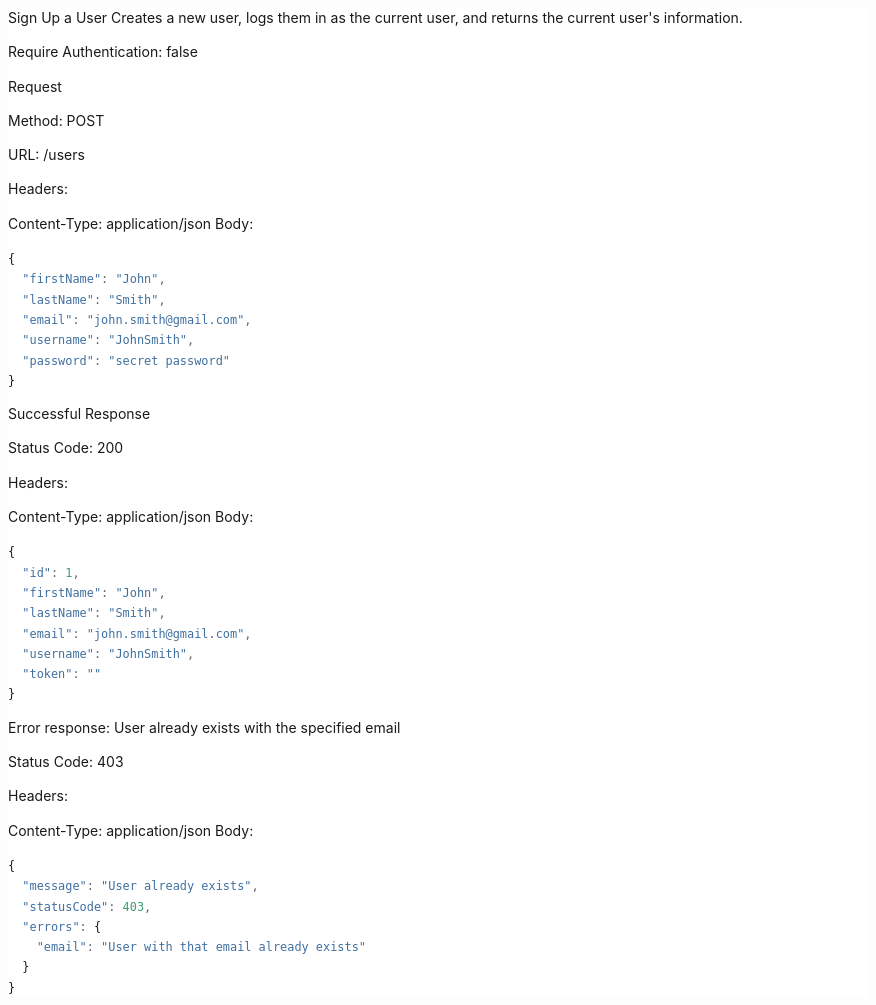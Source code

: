 Sign Up a User
Creates a new user, logs them in as the current user, and returns the current user's information.

Require Authentication: false

Request

Method: POST

URL: /users

Headers:

Content-Type: application/json
Body:

```js
{
  "firstName": "John",
  "lastName": "Smith",
  "email": "john.smith@gmail.com",
  "username": "JohnSmith",
  "password": "secret password"
}
```

Successful Response

Status Code: 200

Headers:

Content-Type: application/json
Body:

```js
{
  "id": 1,
  "firstName": "John",
  "lastName": "Smith",
  "email": "john.smith@gmail.com",
  "username": "JohnSmith",
  "token": ""
}
```

Error response: User already exists with the specified email

Status Code: 403

Headers:

Content-Type: application/json
Body:

```js
{
  "message": "User already exists",
  "statusCode": 403,
  "errors": {
    "email": "User with that email already exists"
  }
}
```
